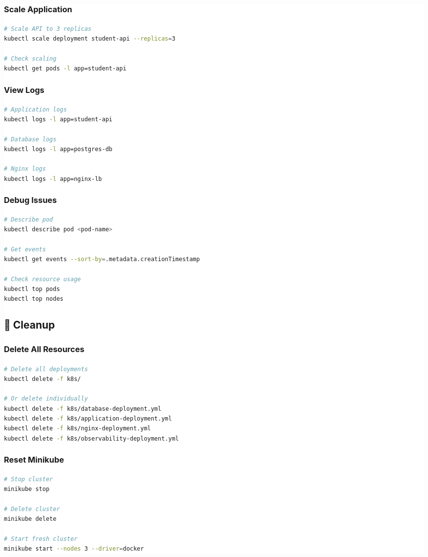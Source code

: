### Scale Application
```bash
# Scale API to 3 replicas
kubectl scale deployment student-api --replicas=3

# Check scaling
kubectl get pods -l app=student-api
```

### View Logs
```bash
# Application logs
kubectl logs -l app=student-api

# Database logs
kubectl logs -l app=postgres-db

# Nginx logs
kubectl logs -l app=nginx-lb
```

### Debug Issues
```bash
# Describe pod
kubectl describe pod <pod-name>

# Get events
kubectl get events --sort-by=.metadata.creationTimestamp

# Check resource usage
kubectl top pods
kubectl top nodes
```

## 🧹 Cleanup

### Delete All Resources
```bash
# Delete all deployments
kubectl delete -f k8s/

# Or delete individually
kubectl delete -f k8s/database-deployment.yml
kubectl delete -f k8s/application-deployment.yml
kubectl delete -f k8s/nginx-deployment.yml
kubectl delete -f k8s/observability-deployment.yml
```

### Reset Minikube
```bash
# Stop cluster
minikube stop

# Delete cluster
minikube delete

# Start fresh cluster
minikube start --nodes 3 --driver=docker
```
